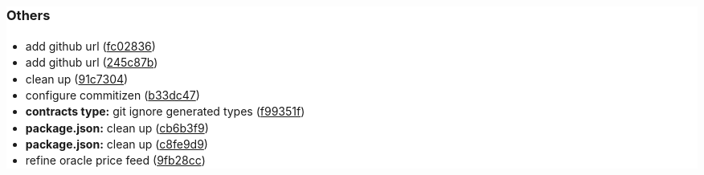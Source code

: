 ### Others

-   add github url ([fc02836](https://github.com/perpetual-protocol/sdk-curie/commit/fc0283604821ad01ff350780c7afa5c1c01f4bf5))
-   add github url ([245c87b](https://github.com/perpetual-protocol/sdk-curie/commit/245c87b2b41b00486b43a48a28a6327746831d3c))
-   clean up ([91c7304](https://github.com/perpetual-protocol/sdk-curie/commit/91c730446a60af6f731fe65ea1c0bfa6c1b52c9e))
-   configure commitizen ([b33dc47](https://github.com/perpetual-protocol/sdk-curie/commit/b33dc474a9375bf762c0f47d6612f4560a8bd5cc))
-   **contracts type:** git ignore generated types ([f99351f](https://github.com/perpetual-protocol/sdk-curie/commit/f99351f574d1920a3212a9a3a23c4865dc0d2ced))
-   **package.json:** clean up ([cb6b3f9](https://github.com/perpetual-protocol/sdk-curie/commit/cb6b3f9d052e30515e7fcf1a3a57f3a1157719fe))
-   **package.json:** clean up ([c8fe9d9](https://github.com/perpetual-protocol/sdk-curie/commit/c8fe9d99903de8e760c61dcecf50589ea2c7c6ff))
-   refine oracle price feed ([9fb28cc](https://github.com/perpetual-protocol/sdk-curie/commit/9fb28ccd0266f14451d44fa3a41005b73e8ac135))
